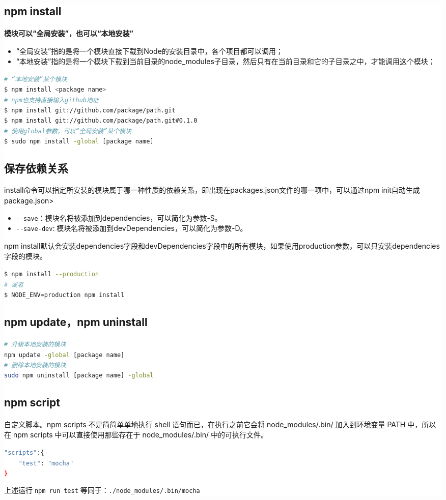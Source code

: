 ## npm install

**模块可以“全局安装”，也可以“本地安装”**

- “全局安装”指的是将一个模块直接下载到Node的安装目录中，各个项目都可以调用；
- “本地安装”指的是将一个模块下载到当前目录的node_modules子目录，然后只有在当前目录和它的子目录之中，才能调用这个模块；

```bash
# “本地安装”某个模块
$ npm install <package name>
# npm也支持直接输入github地址
$ npm install git://github.com/package/path.git
$ npm install git://github.com/package/path.git#0.1.0
# 使用global参数，可以“全局安装”某个模块
$ sudo npm install -global [package name]
```

## 保存依赖关系

install命令可以指定所安装的模块属于哪一种性质的依赖关系，即出现在packages.json文件的哪一项中，可以通过npm init自动生成package.json>

* `--save`：模块名将被添加到dependencies，可以简化为参数-S。
* `--save-dev`: 模块名将被添加到devDependencies，可以简化为参数-D。


npm install默认会安装dependencies字段和devDependencies字段中的所有模块，如果使用production参数，可以只安装dependencies字段的模块。

```bash
$ npm install --production
# 或者
$ NODE_ENV=production npm install
```


## npm update，npm uninstall

```bash
# 升级本地安装的模块
npm update -global [package name]
# 删除本地安装的模块
sudo npm uninstall [package name] -global
```

## npm script

自定义脚本。npm scripts 不是简简单单地执行 shell 语句而已，在执行之前它会将 node_modules/.bin/ 加入到环境变量 PATH 中，所以在 npm scripts 中可以直接使用那些存在于 node_modules/.bin/ 中的可执行文件。

```bash
"scripts":{
    "test": "mocha"
}
```

上述运行 `npm run test` 等同于：`./node_modules/.bin/mocha`
